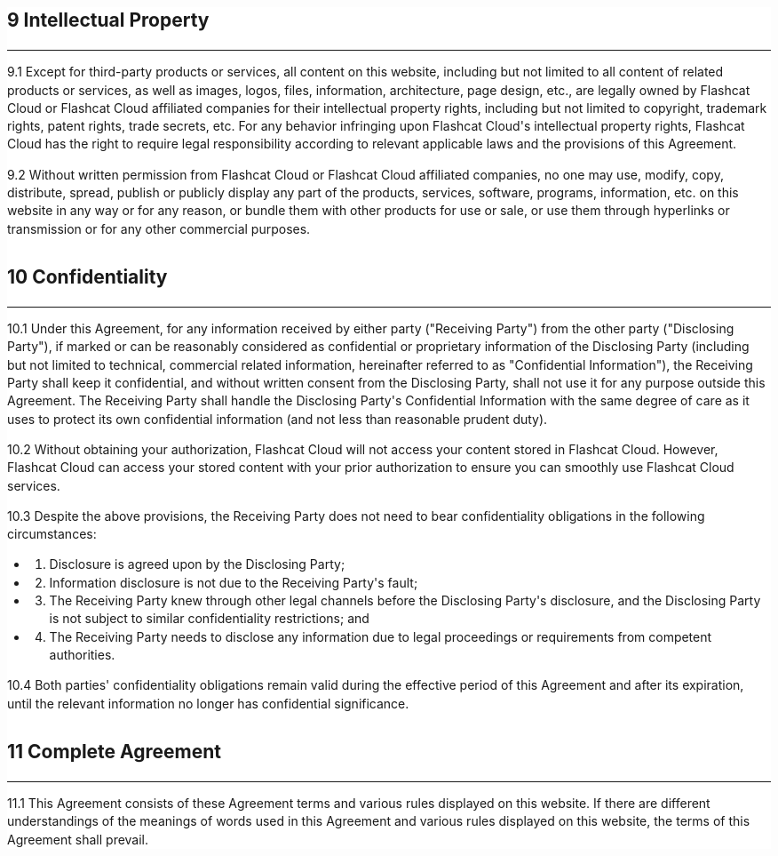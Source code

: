 ## **9 Intellectual Property**
---

9.1 Except for third-party products or services, all content on this website, including but not limited to all content of related products or services, as well as images, logos, files, information, architecture, page design, etc., are legally owned by Flashcat Cloud or Flashcat Cloud affiliated companies for their intellectual property rights, including but not limited to copyright, trademark rights, patent rights, trade secrets, etc. For any behavior infringing upon Flashcat Cloud's intellectual property rights, Flashcat Cloud has the right to require legal responsibility according to relevant applicable laws and the provisions of this Agreement.

9.2 Without written permission from Flashcat Cloud or Flashcat Cloud affiliated companies, no one may use, modify, copy, distribute, spread, publish or publicly display any part of the products, services, software, programs, information, etc. on this website in any way or for any reason, or bundle them with other products for use or sale, or use them through hyperlinks or transmission or for any other commercial purposes.

## **10 Confidentiality**
---

10.1 Under this Agreement, for any information received by either party ("Receiving Party") from the other party ("Disclosing Party"), if marked or can be reasonably considered as confidential or proprietary information of the Disclosing Party (including but not limited to technical, commercial related information, hereinafter referred to as "Confidential Information"), the Receiving Party shall keep it confidential, and without written consent from the Disclosing Party, shall not use it for any purpose outside this Agreement. The Receiving Party shall handle the Disclosing Party's Confidential Information with the same degree of care as it uses to protect its own confidential information (and not less than reasonable prudent duty).

10.2 Without obtaining your authorization, Flashcat Cloud will not access your content stored in Flashcat Cloud. However, Flashcat Cloud can access your stored content with your prior authorization to ensure you can smoothly use Flashcat Cloud services.

10.3 Despite the above provisions, the Receiving Party does not need to bear confidentiality obligations in the following circumstances:

- 1. Disclosure is agreed upon by the Disclosing Party;
- 2. Information disclosure is not due to the Receiving Party's fault;
- 3. The Receiving Party knew through other legal channels before the Disclosing Party's disclosure, and the Disclosing Party is not subject to similar confidentiality restrictions; and
- 4. The Receiving Party needs to disclose any information due to legal proceedings or requirements from competent authorities.

10.4 Both parties' confidentiality obligations remain valid during the effective period of this Agreement and after its expiration, until the relevant information no longer has confidential significance.

## **11 Complete Agreement**
---

11.1 This Agreement consists of these Agreement terms and various rules displayed on this website. If there are different understandings of the meanings of words used in this Agreement and various rules displayed on this website, the terms of this Agreement shall prevail.
